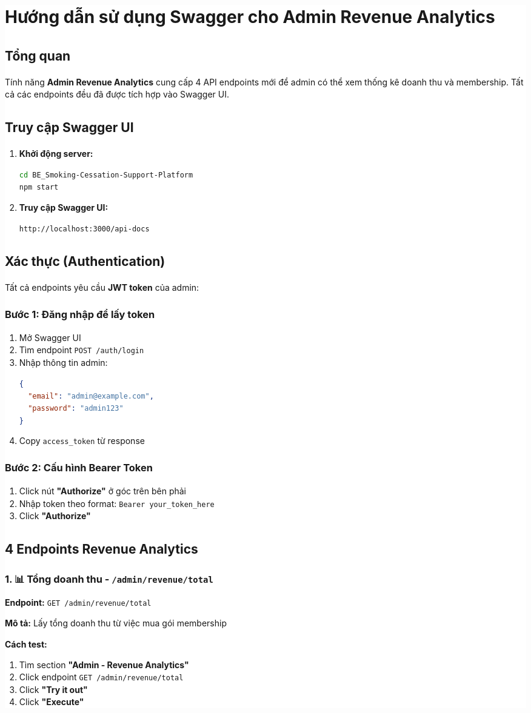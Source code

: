# Hướng dẫn sử dụng Swagger cho Admin Revenue Analytics

## Tổng quan

Tính năng **Admin Revenue Analytics** cung cấp 4 API endpoints mới để admin có thể xem thống kê doanh thu và membership. Tất cả các endpoints đều đã được tích hợp vào Swagger UI.

## Truy cập Swagger UI

1. **Khởi động server:**
   ```bash
   cd BE_Smoking-Cessation-Support-Platform
   npm start
   ```

2. **Truy cập Swagger UI:**
   ```
   http://localhost:3000/api-docs
   ```

## Xác thực (Authentication)

Tất cả endpoints yêu cầu **JWT token** của admin:

### Bước 1: Đăng nhập để lấy token
1. Mở Swagger UI
2. Tìm endpoint `POST /auth/login`
3. Nhập thông tin admin:
   ```json
   {
     "email": "admin@example.com",
     "password": "admin123"
   }
   ```
4. Copy `access_token` từ response

### Bước 2: Cấu hình Bearer Token
1. Click nút **"Authorize"** ở góc trên bên phải
2. Nhập token theo format: `Bearer your_token_here`
3. Click **"Authorize"**

## 4 Endpoints Revenue Analytics

### 1. 📊 **Tổng doanh thu** - `/admin/revenue/total`

**Endpoint:** `GET /admin/revenue/total`

**Mô tả:** Lấy tổng doanh thu từ việc mua gói membership

**Cách test:**
1. Tìm section **"Admin - Revenue Analytics"**
2. Click endpoint `GET /admin/revenue/total`
3. Click **"Try it out"**
4. Click **"Execute"**

